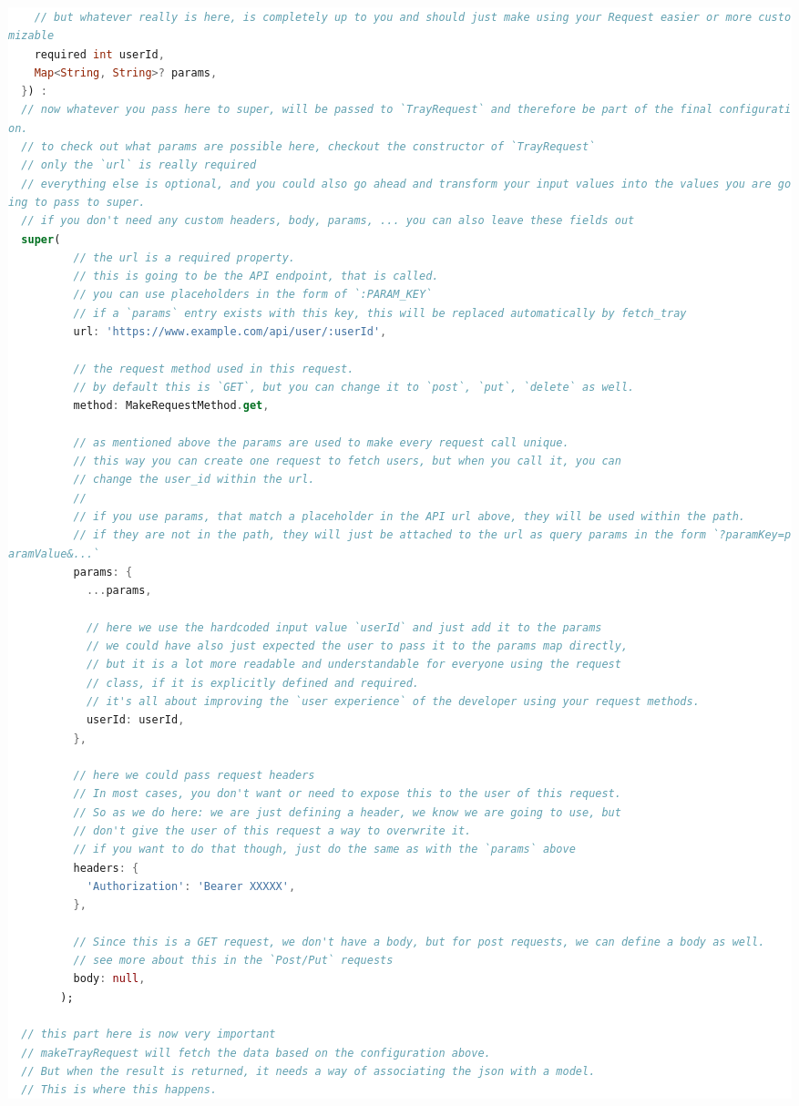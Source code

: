 ```dart
    // but whatever really is here, is completely up to you and should just make using your Request easier or more customizable
    required int userId,
    Map<String, String>? params,
  }) : 
  // now whatever you pass here to super, will be passed to `TrayRequest` and therefore be part of the final configuration.
  // to check out what params are possible here, checkout the constructor of `TrayRequest`
  // only the `url` is really required
  // everything else is optional, and you could also go ahead and transform your input values into the values you are going to pass to super.
  // if you don't need any custom headers, body, params, ... you can also leave these fields out
  super(
          // the url is a required property.
          // this is going to be the API endpoint, that is called.
          // you can use placeholders in the form of `:PARAM_KEY`
          // if a `params` entry exists with this key, this will be replaced automatically by fetch_tray
          url: 'https://www.example.com/api/user/:userId',

          // the request method used in this request.
          // by default this is `GET`, but you can change it to `post`, `put`, `delete` as well.
          method: MakeRequestMethod.get,

          // as mentioned above the params are used to make every request call unique.
          // this way you can create one request to fetch users, but when you call it, you can 
          // change the user_id within the url.
          // 
          // if you use params, that match a placeholder in the API url above, they will be used within the path.
          // if they are not in the path, they will just be attached to the url as query params in the form `?paramKey=paramValue&...`
          params: {
            ...params,

            // here we use the hardcoded input value `userId` and just add it to the params
            // we could have also just expected the user to pass it to the params map directly,
            // but it is a lot more readable and understandable for everyone using the request 
            // class, if it is explicitly defined and required.
            // it's all about improving the `user experience` of the developer using your request methods.
            userId: userId,
          },
          
          // here we could pass request headers
          // In most cases, you don't want or need to expose this to the user of this request.
          // So as we do here: we are just defining a header, we know we are going to use, but 
          // don't give the user of this request a way to overwrite it.
          // if you want to do that though, just do the same as with the `params` above
          headers: {
            'Authorization': 'Bearer XXXXX',
          },

          // Since this is a GET request, we don't have a body, but for post requests, we can define a body as well.
          // see more about this in the `Post/Put` requests
          body: null,
        );

  // this part here is now very important
  // makeTrayRequest will fetch the data based on the configuration above.
  // But when the result is returned, it needs a way of associating the json with a model.
  // This is where this happens.
```